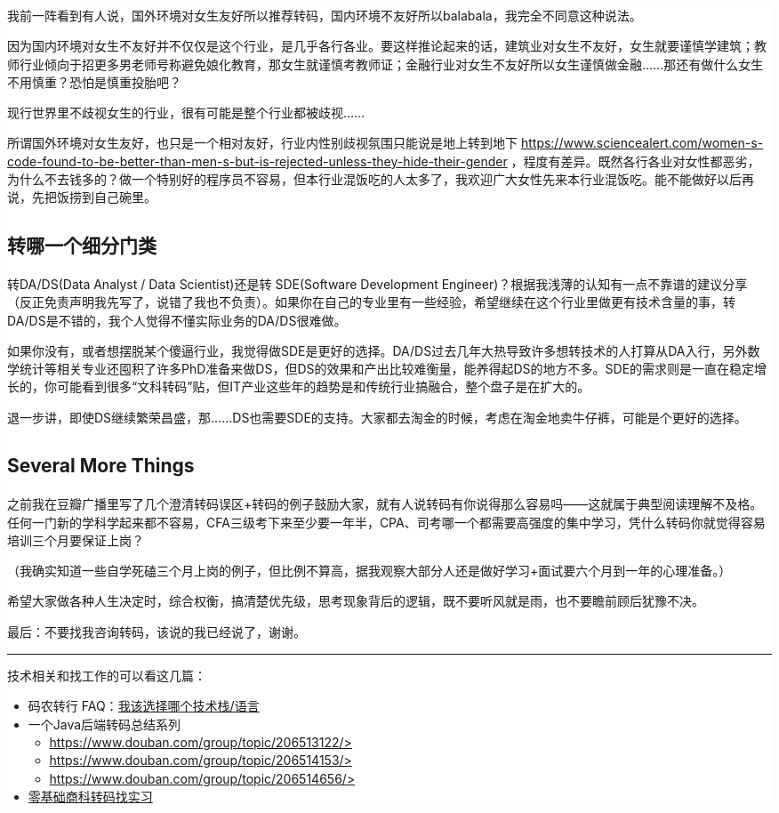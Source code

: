 我前一阵看到有人说，国外环境对女生友好所以推荐转码，国内环境不友好所以balabala，我完全不同意这种说法。

因为国内环境对女生不友好并不仅仅是这个行业，是几乎各行各业。要这样推论起来的话，建筑业对女生不友好，女生就要谨慎学建筑；教师行业倾向于招更多男老师号称避免娘化教育，那女生就谨慎考教师证；金融行业对女生不友好所以女生谨慎做金融……那还有做什么女生不用慎重？恐怕是慎重投胎吧？

现行世界里不歧视女生的行业，很有可能是整个行业都被歧视……

所谓国外环境对女生友好，也只是一个相对友好，行业内性别歧视氛围只能说是地上转到地下 https://www.sciencealert.com/women-s-code-found-to-be-better-than-men-s-but-is-rejected-unless-they-hide-their-gender ，程度有差异。既然各行各业对女性都恶劣，为什么不去钱多的？做一个特别好的程序员不容易，但本行业混饭吃的人太多了，我欢迎广大女性先来本行业混饭吃。能不能做好以后再说，先把饭捞到自己碗里。

## 转哪一个细分门类

转DA/DS(Data Analyst / Data Scientist)还是转 SDE(Software Development Engineer)？根据我浅薄的认知有一点不靠谱的建议分享（反正免责声明我先写了，说错了我也不负责）。如果你在自己的专业里有一些经验，希望继续在这个行业里做更有技术含量的事，转DA/DS是不错的，我个人觉得不懂实际业务的DA/DS很难做。

如果你没有，或者想摆脱某个傻逼行业，我觉得做SDE是更好的选择。DA/DS过去几年大热导致许多想转技术的人打算从DA入行，另外数学统计等相关专业还囤积了许多PhD准备来做DS，但DS的效果和产出比较难衡量，能养得起DS的地方不多。SDE的需求则是一直在稳定增长的，你可能看到很多“文科转码”贴，但IT产业这些年的趋势是和传统行业搞融合，整个盘子是在扩大的。

退一步讲，即使DS继续繁荣昌盛，那……DS也需要SDE的支持。大家都去淘金的时候，考虑在淘金地卖牛仔裤，可能是个更好的选择。

## Several More Things

之前我在豆瓣广播里写了几个澄清转码误区+转码的例子鼓励大家，就有人说转码有你说得那么容易吗——这就属于典型阅读理解不及格。任何一门新的学科学起来都不容易，CFA三级考下来至少要一年半，CPA、司考哪一个都需要高强度的集中学习，凭什么转码你就觉得容易培训三个月要保证上岗？

（我确实知道一些自学死磕三个月上岗的例子，但比例不算高，据我观察大部分人还是做好学习+面试要六个月到一年的心理准备。）

希望大家做各种人生决定时，综合权衡，搞清楚优先级，思考现象背后的逻辑，既不要听风就是雨，也不要瞻前顾后犹豫不决。

最后：不要找我咨询转码，该说的我已经说了，谢谢。

* * *

技术相关和找工作的可以看这几篇：

- 码农转行 FAQ：[我该选择哪个技术栈/语言](https://blog.douchi.space/getting-into-software-development-faq-which-language-should-i-choose/)
- 一个Java后端转码总结系列
  - https://www.douban.com/group/topic/206513122/>  
  - https://www.douban.com/group/topic/206514153/>  
  - https://www.douban.com/group/topic/206514656/>  
- [零基础商科转码找实习](https://www.douban.com/group/topic/205236978/)
